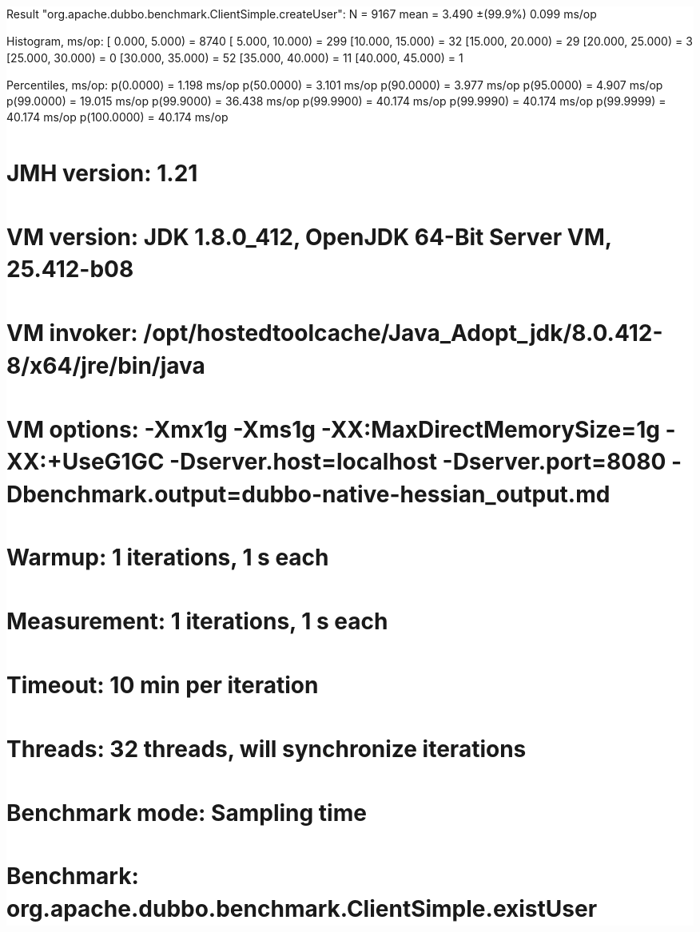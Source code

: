 

Result "org.apache.dubbo.benchmark.ClientSimple.createUser":
  N = 9167
  mean =      3.490 ±(99.9%) 0.099 ms/op

  Histogram, ms/op:
    [ 0.000,  5.000) = 8740 
    [ 5.000, 10.000) = 299 
    [10.000, 15.000) = 32 
    [15.000, 20.000) = 29 
    [20.000, 25.000) = 3 
    [25.000, 30.000) = 0 
    [30.000, 35.000) = 52 
    [35.000, 40.000) = 11 
    [40.000, 45.000) = 1 

  Percentiles, ms/op:
      p(0.0000) =      1.198 ms/op
     p(50.0000) =      3.101 ms/op
     p(90.0000) =      3.977 ms/op
     p(95.0000) =      4.907 ms/op
     p(99.0000) =     19.015 ms/op
     p(99.9000) =     36.438 ms/op
     p(99.9900) =     40.174 ms/op
     p(99.9990) =     40.174 ms/op
     p(99.9999) =     40.174 ms/op
    p(100.0000) =     40.174 ms/op


# JMH version: 1.21
# VM version: JDK 1.8.0_412, OpenJDK 64-Bit Server VM, 25.412-b08
# VM invoker: /opt/hostedtoolcache/Java_Adopt_jdk/8.0.412-8/x64/jre/bin/java
# VM options: -Xmx1g -Xms1g -XX:MaxDirectMemorySize=1g -XX:+UseG1GC -Dserver.host=localhost -Dserver.port=8080 -Dbenchmark.output=dubbo-native-hessian_output.md
# Warmup: 1 iterations, 1 s each
# Measurement: 1 iterations, 1 s each
# Timeout: 10 min per iteration
# Threads: 32 threads, will synchronize iterations
# Benchmark mode: Sampling time
# Benchmark: org.apache.dubbo.benchmark.ClientSimple.existUser
